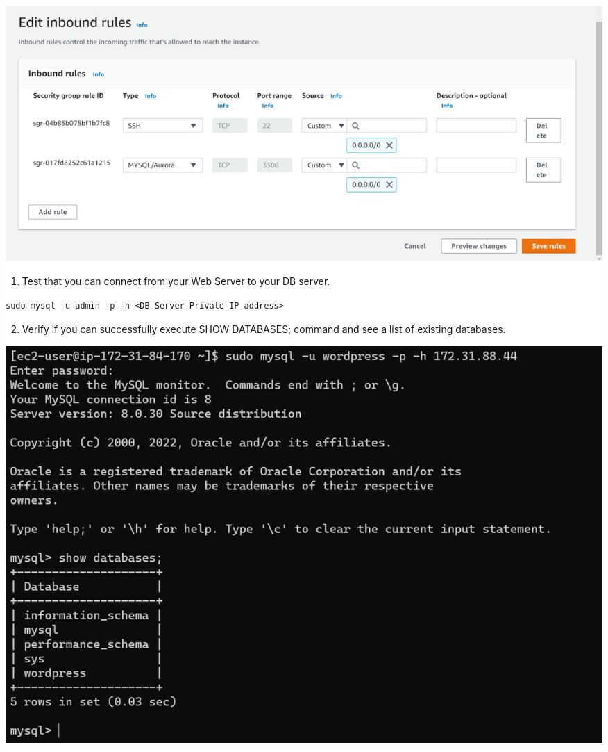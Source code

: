 ![](assets/12.png)

1. Test that you can connect from your Web Server to your DB server.

`sudo mysql -u admin -p -h <DB-Server-Private-IP-address>`

2. Verify if you can successfully execute SHOW DATABASES; command and see a list of existing databases.

![](assets/13.png)
